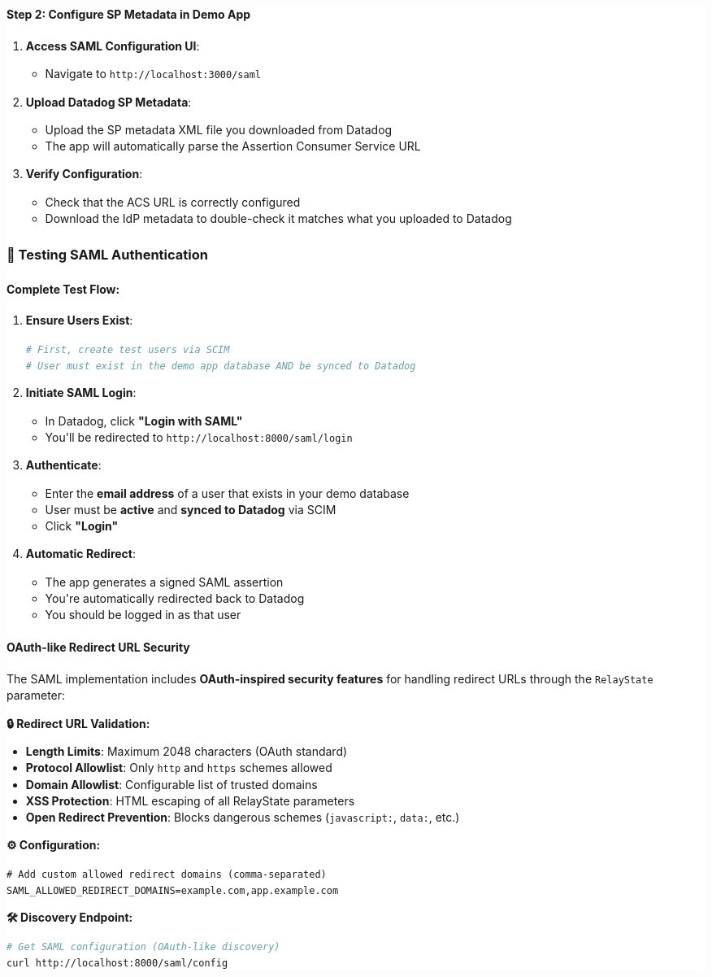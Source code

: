 #### Step 2: Configure SP Metadata in Demo App

1. **Access SAML Configuration UI**:
   - Navigate to `http://localhost:3000/saml`

2. **Upload Datadog SP Metadata**:
   - Upload the SP metadata XML file you downloaded from Datadog
   - The app will automatically parse the Assertion Consumer Service URL

3. **Verify Configuration**:
   - Check that the ACS URL is correctly configured
   - Download the IdP metadata to double-check it matches what you uploaded to Datadog

### 🧪 Testing SAML Authentication

#### Complete Test Flow:

1. **Ensure Users Exist**:
   ```bash
   # First, create test users via SCIM
   # User must exist in the demo app database AND be synced to Datadog
   ```

2. **Initiate SAML Login**:
   - In Datadog, click **"Login with SAML"**
   - You'll be redirected to `http://localhost:8000/saml/login`

3. **Authenticate**:
   - Enter the **email address** of a user that exists in your demo database
   - User must be **active** and **synced to Datadog** via SCIM
   - Click **"Login"**

4. **Automatic Redirect**:
   - The app generates a signed SAML assertion
   - You're automatically redirected back to Datadog
   - You should be logged in as that user

#### OAuth-like Redirect URL Security

The SAML implementation includes **OAuth-inspired security features** for handling redirect URLs through the `RelayState` parameter:

**🔒 Redirect URL Validation:**
- **Length Limits**: Maximum 2048 characters (OAuth standard)
- **Protocol Allowlist**: Only `http` and `https` schemes allowed
- **Domain Allowlist**: Configurable list of trusted domains
- **XSS Protection**: HTML escaping of all RelayState parameters
- **Open Redirect Prevention**: Blocks dangerous schemes (`javascript:`, `data:`, etc.)

**⚙️ Configuration:**
```env
# Add custom allowed redirect domains (comma-separated)
SAML_ALLOWED_REDIRECT_DOMAINS=example.com,app.example.com
```

**🛠️ Discovery Endpoint:**
```bash
# Get SAML configuration (OAuth-like discovery)
curl http://localhost:8000/saml/config
```
